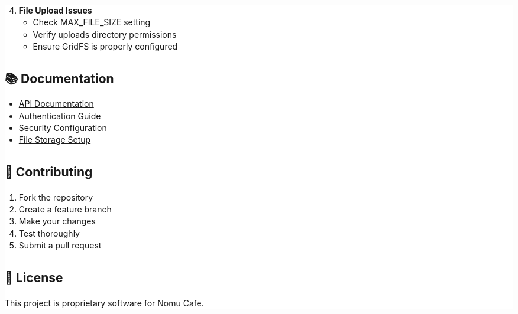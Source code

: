 4. **File Upload Issues**
   - Check MAX_FILE_SIZE setting
   - Verify uploads directory permissions
   - Ensure GridFS is properly configured

## 📚 Documentation

- [API Documentation](../backend/docs/api-endpoints.md)
- [Authentication Guide](../backend/docs/authentication.md)
- [Security Configuration](../backend/docs/security.md)
- [File Storage Setup](../backend/docs/file-storage.md)

## 🤝 Contributing

1. Fork the repository
2. Create a feature branch
3. Make your changes
4. Test thoroughly
5. Submit a pull request

## 📄 License

This project is proprietary software for Nomu Cafe.